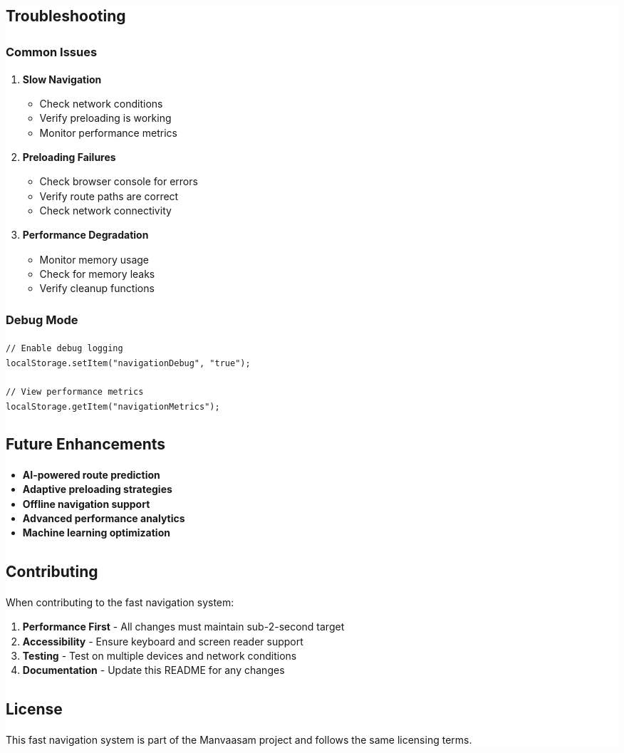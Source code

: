 ## Troubleshooting

### Common Issues

1. **Slow Navigation**

   - Check network conditions
   - Verify preloading is working
   - Monitor performance metrics

2. **Preloading Failures**

   - Check browser console for errors
   - Verify route paths are correct
   - Check network connectivity

3. **Performance Degradation**
   - Monitor memory usage
   - Check for memory leaks
   - Verify cleanup functions

### Debug Mode

```tsx
// Enable debug logging
localStorage.setItem("navigationDebug", "true");

// View performance metrics
localStorage.getItem("navigationMetrics");
```

## Future Enhancements

- **AI-powered route prediction**
- **Adaptive preloading strategies**
- **Offline navigation support**
- **Advanced performance analytics**
- **Machine learning optimization**

## Contributing

When contributing to the fast navigation system:

1. **Performance First** - All changes must maintain sub-2-second target
2. **Accessibility** - Ensure keyboard and screen reader support
3. **Testing** - Test on multiple devices and network conditions
4. **Documentation** - Update this README for any changes

## License

This fast navigation system is part of the Manvaasam project and follows the same licensing terms.
